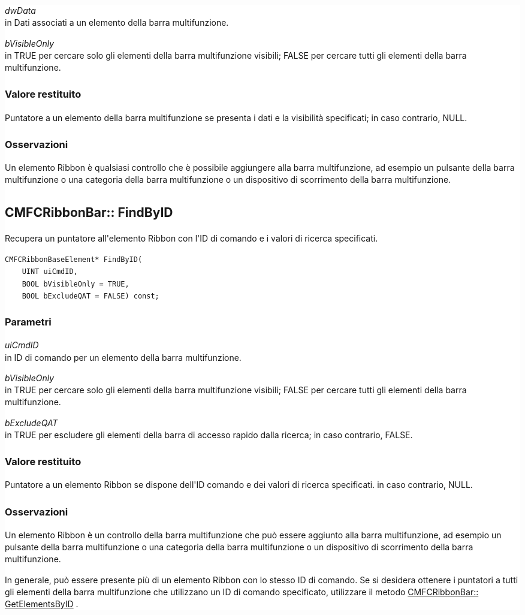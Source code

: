 *dwData*<br/>
in Dati associati a un elemento della barra multifunzione.

*bVisibleOnly*<br/>
in TRUE per cercare solo gli elementi della barra multifunzione visibili; FALSE per cercare tutti gli elementi della barra multifunzione.

### <a name="return-value"></a>Valore restituito

Puntatore a un elemento della barra multifunzione se presenta i dati e la visibilità specificati; in caso contrario, NULL.

### <a name="remarks"></a>Osservazioni

Un elemento Ribbon è qualsiasi controllo che è possibile aggiungere alla barra multifunzione, ad esempio un pulsante della barra multifunzione o una categoria della barra multifunzione o un dispositivo di scorrimento della barra multifunzione.

## <a name="cmfcribbonbarfindbyid"></a><a name="findbyid"></a> CMFCRibbonBar:: FindByID

Recupera un puntatore all'elemento Ribbon con l'ID di comando e i valori di ricerca specificati.

```
CMFCRibbonBaseElement* FindByID(
    UINT uiCmdID,
    BOOL bVisibleOnly = TRUE,
    BOOL bExcludeQAT = FALSE) const;
```

### <a name="parameters"></a>Parametri

*uiCmdID*<br/>
in ID di comando per un elemento della barra multifunzione.

*bVisibleOnly*<br/>
in TRUE per cercare solo gli elementi della barra multifunzione visibili; FALSE per cercare tutti gli elementi della barra multifunzione.

*bExcludeQAT*<br/>
in TRUE per escludere gli elementi della barra di accesso rapido dalla ricerca; in caso contrario, FALSE.

### <a name="return-value"></a>Valore restituito

Puntatore a un elemento Ribbon se dispone dell'ID comando e dei valori di ricerca specificati. in caso contrario, NULL.

### <a name="remarks"></a>Osservazioni

Un elemento Ribbon è un controllo della barra multifunzione che può essere aggiunto alla barra multifunzione, ad esempio un pulsante della barra multifunzione o una categoria della barra multifunzione o un dispositivo di scorrimento della barra multifunzione.

In generale, può essere presente più di un elemento Ribbon con lo stesso ID di comando. Se si desidera ottenere i puntatori a tutti gli elementi della barra multifunzione che utilizzano un ID di comando specificato, utilizzare il metodo [CMFCRibbonBar:: GetElementsByID](#getelementsbyid) .
